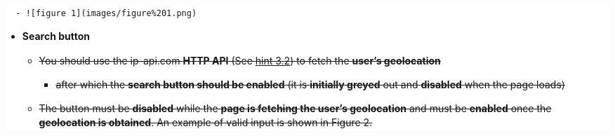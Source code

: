       - ![figure 1](images/figure%201.png)

  - **Search button**
    - ~~You should use the ip-api.com **HTTP API** (See [hint 3.2](#Get%20geolocation%20using%20IP-API.com)) to fetch the **user’s geolocation**~~

      - ~~after which the **search button should be enabled** (it is **initially greyed** out and **disabled** when the page loads)~~

    - ~~The button must be **disabled** while the **page is fetching the user’s geolocation** and must be **enabled** once the **geolocation is obtained**. An example of valid input is shown in Figure 2.~~

